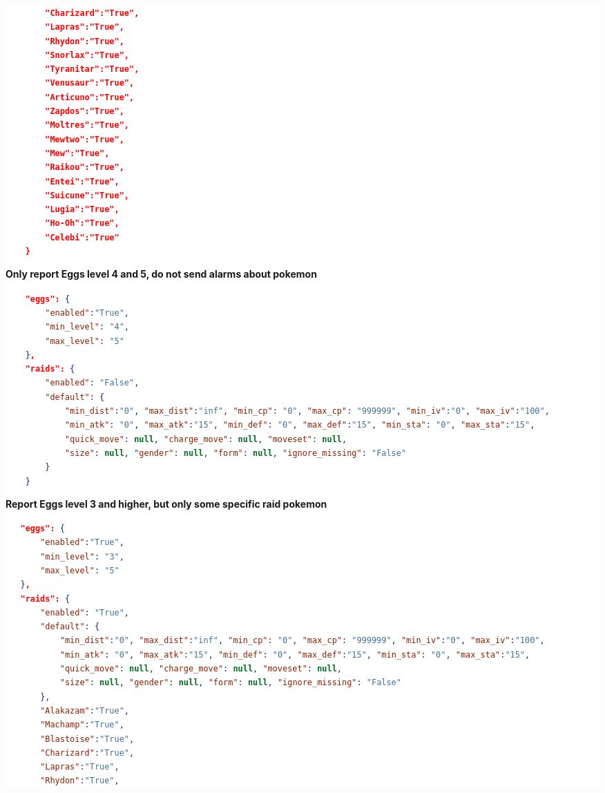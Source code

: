 ```json
        "Charizard":"True",
        "Lapras":"True",
        "Rhydon":"True",
        "Snorlax":"True",
        "Tyranitar":"True",
        "Venusaur":"True",
        "Articuno":"True",
        "Zapdos":"True",
        "Moltres":"True",
        "Mewtwo":"True",
        "Mew":"True",
        "Raikou":"True",
        "Entei":"True",
        "Suicune":"True",
        "Lugia":"True",
        "Ho-Oh":"True",
        "Celebi":"True"
    }
```

**Only report Eggs level 4 and 5, do not send alarms about pokemon**
 
```json
    "eggs": {
        "enabled":"True",
        "min_level": "4",
        "max_level": "5"
    },
    "raids": {
        "enabled": "False",
        "default": {
            "min_dist":"0", "max_dist":"inf", "min_cp": "0", "max_cp": "999999", "min_iv":"0", "max_iv":"100",
            "min_atk": "0", "max_atk":"15", "min_def": "0", "max_def":"15", "min_sta": "0", "max_sta":"15",
            "quick_move": null, "charge_move": null, "moveset": null,
            "size": null, "gender": null, "form": null, "ignore_missing": "False"
        }
    }
```

**Report Eggs level 3 and higher, but only some specific raid pokemon**

 ```json
    "eggs": {
        "enabled":"True",
        "min_level": "3",
        "max_level": "5"
    },
    "raids": {
        "enabled": "True",
        "default": {
            "min_dist":"0", "max_dist":"inf", "min_cp": "0", "max_cp": "999999", "min_iv":"0", "max_iv":"100",
            "min_atk": "0", "max_atk":"15", "min_def": "0", "max_def":"15", "min_sta": "0", "max_sta":"15",
            "quick_move": null, "charge_move": null, "moveset": null,
            "size": null, "gender": null, "form": null, "ignore_missing": "False"
        },
        "Alakazam":"True",
        "Machamp":"True",
        "Blastoise":"True",
        "Charizard":"True",
        "Lapras":"True",
        "Rhydon":"True",
 ```